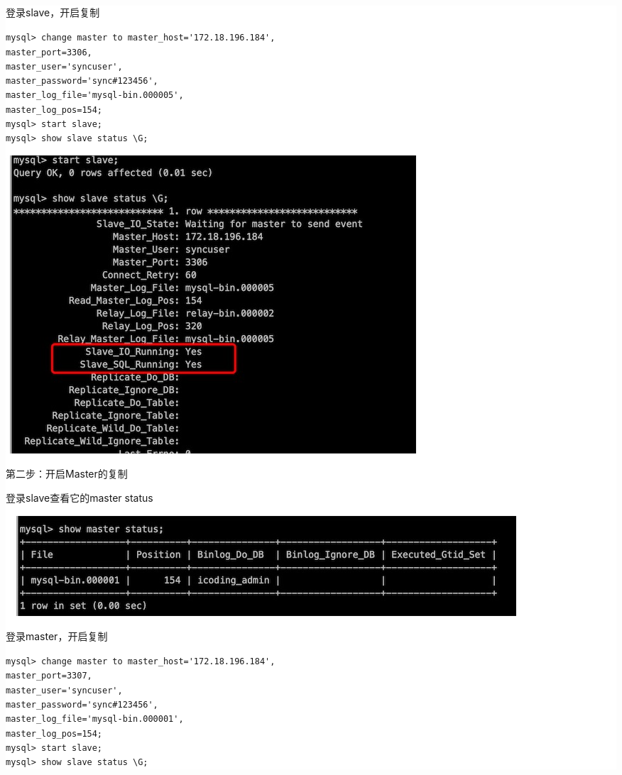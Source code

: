 登录slave，开启复制

```shell
mysql> change master to master_host='172.18.196.184', 
master_port=3306,
master_user='syncuser',
master_password='sync#123456',
master_log_file='mysql-bin.000005',
master_log_pos=154;
mysql> start slave;
mysql> show slave status \G;
```

![](/assets/images/2020/icoding/mysql/slave_status3.jpg)



第二步：开启Master的复制

登录slave查看它的master status

![](/assets/images/2020/icoding/mysql/slave-master-status.jpg)

登录master，开启复制

```shell
mysql> change master to master_host='172.18.196.184', 
master_port=3307,
master_user='syncuser',
master_password='sync#123456',
master_log_file='mysql-bin.000001',
master_log_pos=154;
mysql> start slave;
mysql> show slave status \G;
```
